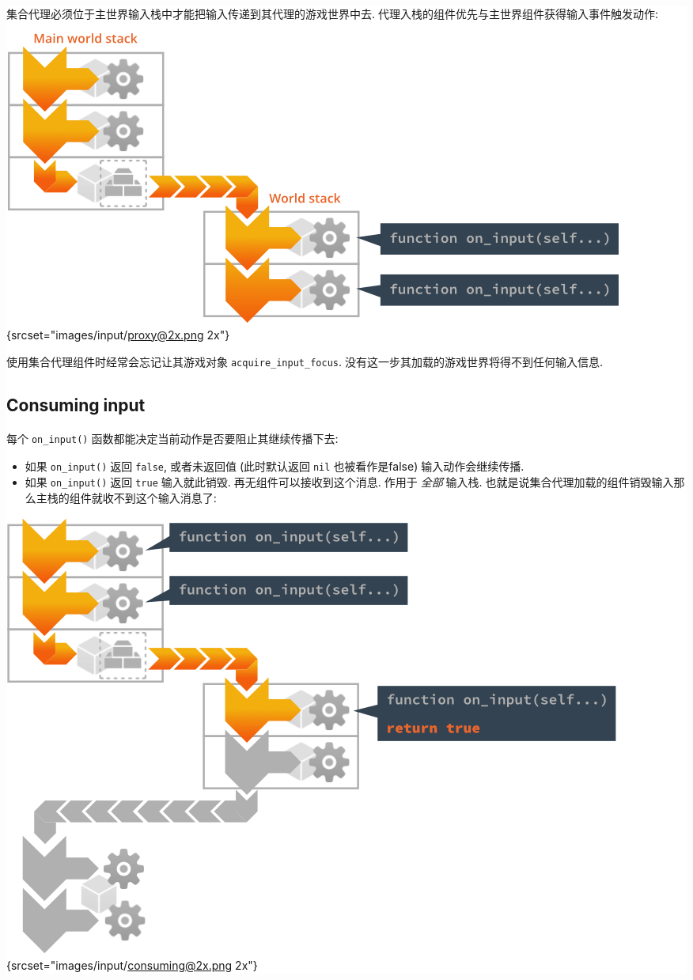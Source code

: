 集合代理必须位于主世界输入栈中才能把输入传递到其代理的游戏世界中去. 代理入栈的组件优先与主世界组件获得输入事件触发动作:

![Action dispatch to proxies](images/input/proxy.png){srcset="images/input/proxy@2x.png 2x"}

使用集合代理组件时经常会忘记让其游戏对象 `acquire_input_focus`. 没有这一步其加载的游戏世界将得不到任何输入信息.

## Consuming input

每个 `on_input()` 函数都能决定当前动作是否要阻止其继续传播下去:

- 如果 `on_input()` 返回 `false`, 或者未返回值 (此时默认返回 `nil` 也被看作是false) 输入动作会继续传播.
- 如果 `on_input()` 返回 `true` 输入就此销毁. 再无组件可以接收到这个消息. 作用于 *全部* 输入栈. 也就是说集合代理加载的组件销毁输入那么主栈的组件就收不到这个输入消息了:

![consuming input](images/input/consuming.png){srcset="images/input/consuming@2x.png 2x"}
